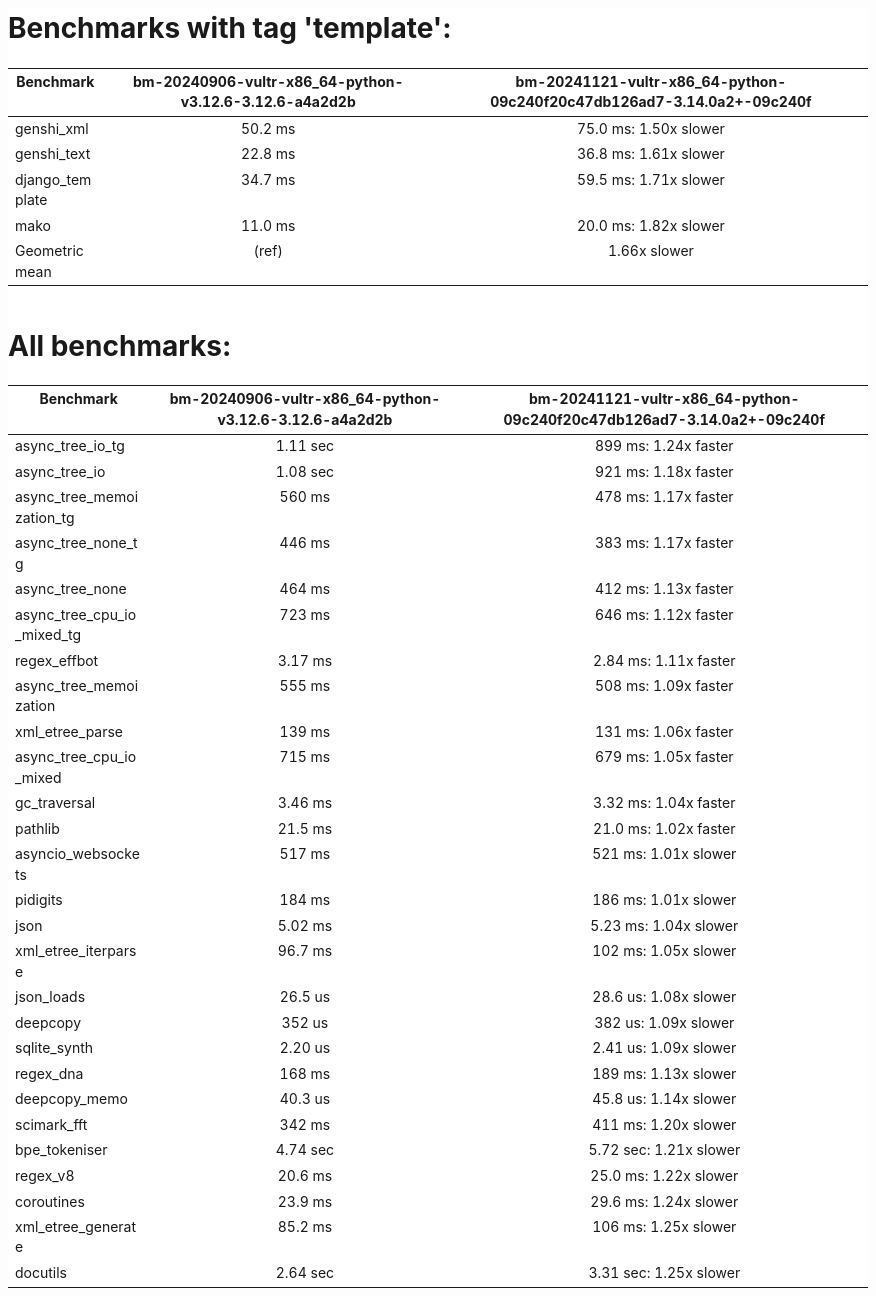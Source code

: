 Benchmarks with tag 'template':
===============================

| Benchmark       | bm-20240906-vultr-x86_64-python-v3.12.6-3.12.6-a4a2d2b | bm-20241121-vultr-x86_64-python-09c240f20c47db126ad7-3.14.0a2+-09c240f |
|-----------------|:------------------------------------------------------:|:----------------------------------------------------------------------:|
| genshi_xml      | 50.2 ms                                                | 75.0 ms: 1.50x slower                                                  |
| genshi_text     | 22.8 ms                                                | 36.8 ms: 1.61x slower                                                  |
| django_template | 34.7 ms                                                | 59.5 ms: 1.71x slower                                                  |
| mako            | 11.0 ms                                                | 20.0 ms: 1.82x slower                                                  |
| Geometric mean  | (ref)                                                  | 1.66x slower                                                           |

All benchmarks:
===============

| Benchmark                  | bm-20240906-vultr-x86_64-python-v3.12.6-3.12.6-a4a2d2b | bm-20241121-vultr-x86_64-python-09c240f20c47db126ad7-3.14.0a2+-09c240f |
|----------------------------|:------------------------------------------------------:|:----------------------------------------------------------------------:|
| async_tree_io_tg           | 1.11 sec                                               | 899 ms: 1.24x faster                                                   |
| async_tree_io              | 1.08 sec                                               | 921 ms: 1.18x faster                                                   |
| async_tree_memoization_tg  | 560 ms                                                 | 478 ms: 1.17x faster                                                   |
| async_tree_none_tg         | 446 ms                                                 | 383 ms: 1.17x faster                                                   |
| async_tree_none            | 464 ms                                                 | 412 ms: 1.13x faster                                                   |
| async_tree_cpu_io_mixed_tg | 723 ms                                                 | 646 ms: 1.12x faster                                                   |
| regex_effbot               | 3.17 ms                                                | 2.84 ms: 1.11x faster                                                  |
| async_tree_memoization     | 555 ms                                                 | 508 ms: 1.09x faster                                                   |
| xml_etree_parse            | 139 ms                                                 | 131 ms: 1.06x faster                                                   |
| async_tree_cpu_io_mixed    | 715 ms                                                 | 679 ms: 1.05x faster                                                   |
| gc_traversal               | 3.46 ms                                                | 3.32 ms: 1.04x faster                                                  |
| pathlib                    | 21.5 ms                                                | 21.0 ms: 1.02x faster                                                  |
| asyncio_websockets         | 517 ms                                                 | 521 ms: 1.01x slower                                                   |
| pidigits                   | 184 ms                                                 | 186 ms: 1.01x slower                                                   |
| json                       | 5.02 ms                                                | 5.23 ms: 1.04x slower                                                  |
| xml_etree_iterparse        | 96.7 ms                                                | 102 ms: 1.05x slower                                                   |
| json_loads                 | 26.5 us                                                | 28.6 us: 1.08x slower                                                  |
| deepcopy                   | 352 us                                                 | 382 us: 1.09x slower                                                   |
| sqlite_synth               | 2.20 us                                                | 2.41 us: 1.09x slower                                                  |
| regex_dna                  | 168 ms                                                 | 189 ms: 1.13x slower                                                   |
| deepcopy_memo              | 40.3 us                                                | 45.8 us: 1.14x slower                                                  |
| scimark_fft                | 342 ms                                                 | 411 ms: 1.20x slower                                                   |
| bpe_tokeniser              | 4.74 sec                                               | 5.72 sec: 1.21x slower                                                 |
| regex_v8                   | 20.6 ms                                                | 25.0 ms: 1.22x slower                                                  |
| coroutines                 | 23.9 ms                                                | 29.6 ms: 1.24x slower                                                  |
| xml_etree_generate         | 85.2 ms                                                | 106 ms: 1.25x slower                                                   |
| docutils                   | 2.64 sec                                               | 3.31 sec: 1.25x slower                                                 |